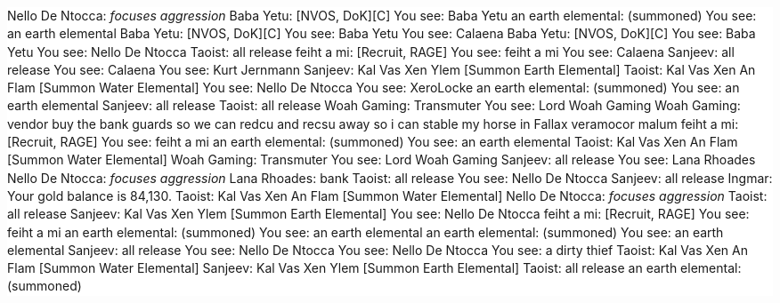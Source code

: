Nello De Ntocca: *focuses aggression*
Baba Yetu: [NVOS, DoK][C]
You see: Baba Yetu
an earth elemental: (summoned)
You see: an earth elemental
Baba Yetu: [NVOS, DoK][C]
You see: Baba Yetu
You see: Calaena
Baba Yetu: [NVOS, DoK][C]
You see: Baba Yetu
You see: Nello De Ntocca
Taoist: all release
feiht a mi: [Recruit, RAGE]
You see: feiht a mi
You see: Calaena
Sanjeev: all release
You see: Calaena
You see: Kurt Jernmann
Sanjeev: Kal Vas Xen Ylem [Summon Earth Elemental]
Taoist: Kal Vas Xen An Flam [Summon Water Elemental]
You see: Nello De Ntocca
You see: XeroLocke
an earth elemental: (summoned)
You see: an earth elemental
Sanjeev: all release
Taoist: all release
Woah Gaming: Transmuter
You see: Lord Woah Gaming
Woah Gaming: vendor buy the bank guards so we can redcu and recsu away so i can stable my horse in Fallax veramocor malum
feiht a mi: [Recruit, RAGE]
You see: feiht a mi
an earth elemental: (summoned)
You see: an earth elemental
Taoist: Kal Vas Xen An Flam [Summon Water Elemental]
Woah Gaming: Transmuter
You see: Lord Woah Gaming
Sanjeev: all release
You see: Lana Rhoades
Nello De Ntocca: *focuses aggression*
Lana Rhoades: bank
Taoist: all release
You see: Nello De Ntocca
Sanjeev: all release
Ingmar: Your gold balance is 84,130.
Taoist: Kal Vas Xen An Flam [Summon Water Elemental]
Nello De Ntocca: *focuses aggression*
Taoist: all release
Sanjeev: Kal Vas Xen Ylem [Summon Earth Elemental]
You see: Nello De Ntocca
feiht a mi: [Recruit, RAGE]
You see: feiht a mi
an earth elemental: (summoned)
You see: an earth elemental
an earth elemental: (summoned)
You see: an earth elemental
Sanjeev: all release
You see: Nello De Ntocca
You see: Nello De Ntocca
You see: a dirty thief
Taoist: Kal Vas Xen An Flam [Summon Water Elemental]
Sanjeev: Kal Vas Xen Ylem [Summon Earth Elemental]
Taoist: all release
an earth elemental: (summoned)
